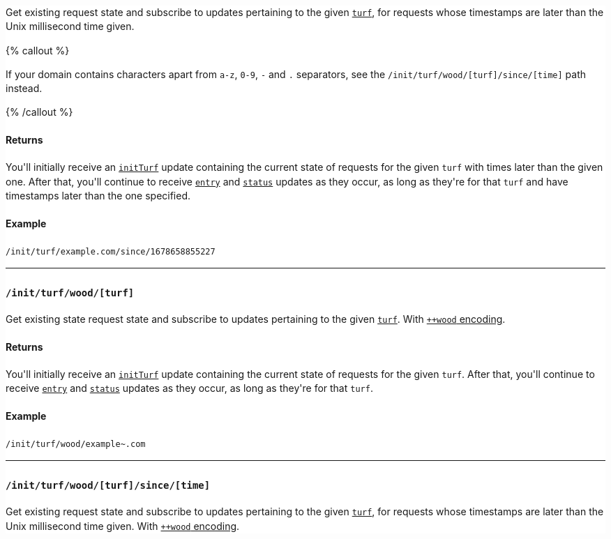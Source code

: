 Get existing request state and subscribe to updates pertaining to the given
[`turf`](/reference/additional/auth-server/types#turf), for requests whose timestamps
are later than the Unix millisecond time given.

{% callout %}

If your domain contains characters apart from `a-z`, `0-9`, `-` and `.`
separators, see the `/init/turf/wood/[turf]/since/[time]` path instead.

{% /callout %}

#### Returns

You'll initially receive an
[`initTurf`](/reference/additional/auth-server/types#initturf) update containing the
current state of requests for the given `turf` with times later than the
given one. After that, you'll continue to receive
[`entry`](/reference/additional/auth-server/types#entry) and
[`status`](/reference/additional/auth-server/types#status) updates as they occur, as
long as they're for that `turf` and have timestamps later than the one
specified.

#### Example

```
/init/turf/example.com/since/1678658855227
```

---

### `/init/turf/wood/[turf]`

Get existing state request state and subscribe to updates pertaining to the
given [`turf`](/reference/additional/auth-server/types#turf).  With [`++wood`
encoding](/reference/additional/auth-server/overview#additonal-note).

#### Returns

You'll initially receive an
[`initTurf`](/reference/additional/auth-server/types#initturf) update containing the
current state of requests for the given `turf`. After that, you'll continue to
receive [`entry`](/reference/additional/auth-server/types#entry) and
[`status`](/reference/additional/auth-server/types#status) updates as they occur, as
long as they're for that `turf`.

#### Example

```
/init/turf/wood/example~.com
```

---

### `/init/turf/wood/[turf]/since/[time]`

Get existing request state and subscribe to updates pertaining to the given
[`turf`](/reference/additional/auth-server/types#turf), for requests whose timestamps
are later than the Unix millisecond time given.  With [`++wood`
encoding](/reference/additional/auth-server/overview#additonal-note).
